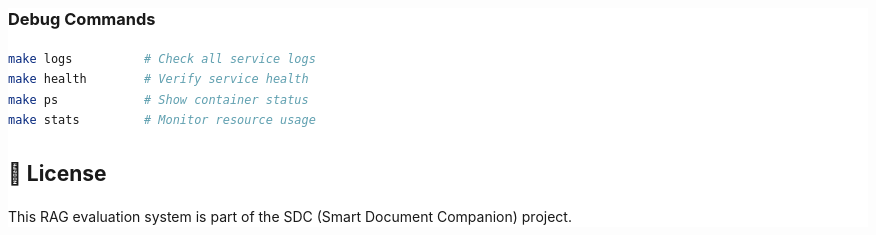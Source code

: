 ### Debug Commands
```bash
make logs          # Check all service logs
make health        # Verify service health
make ps            # Show container status
make stats         # Monitor resource usage
```

## 📄 License
This RAG evaluation system is part of the SDC (Smart Document Companion) project.